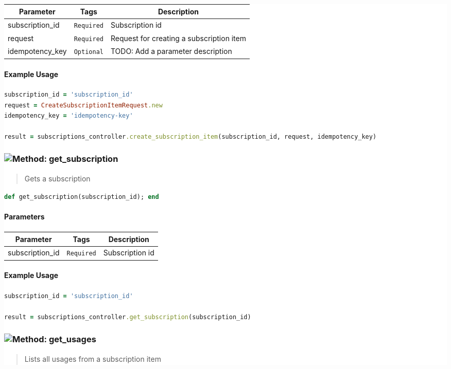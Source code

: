 | Parameter | Tags | Description |
|-----------|------|-------------|
| subscription_id |  ``` Required ```  | Subscription id |
| request |  ``` Required ```  | Request for creating a subscription item |
| idempotency_key |  ``` Optional ```  | TODO: Add a parameter description |


#### Example Usage

```ruby
subscription_id = 'subscription_id'
request = CreateSubscriptionItemRequest.new
idempotency_key = 'idempotency-key'

result = subscriptions_controller.create_subscription_item(subscription_id, request, idempotency_key)

```


### <a name="get_subscription"></a>![Method: ](https://apidocs.io/img/method.png ".SubscriptionsController.get_subscription") get_subscription

> Gets a subscription


```ruby
def get_subscription(subscription_id); end
```

#### Parameters

| Parameter | Tags | Description |
|-----------|------|-------------|
| subscription_id |  ``` Required ```  | Subscription id |


#### Example Usage

```ruby
subscription_id = 'subscription_id'

result = subscriptions_controller.get_subscription(subscription_id)

```


### <a name="get_usages"></a>![Method: ](https://apidocs.io/img/method.png ".SubscriptionsController.get_usages") get_usages

> Lists all usages from a subscription item

